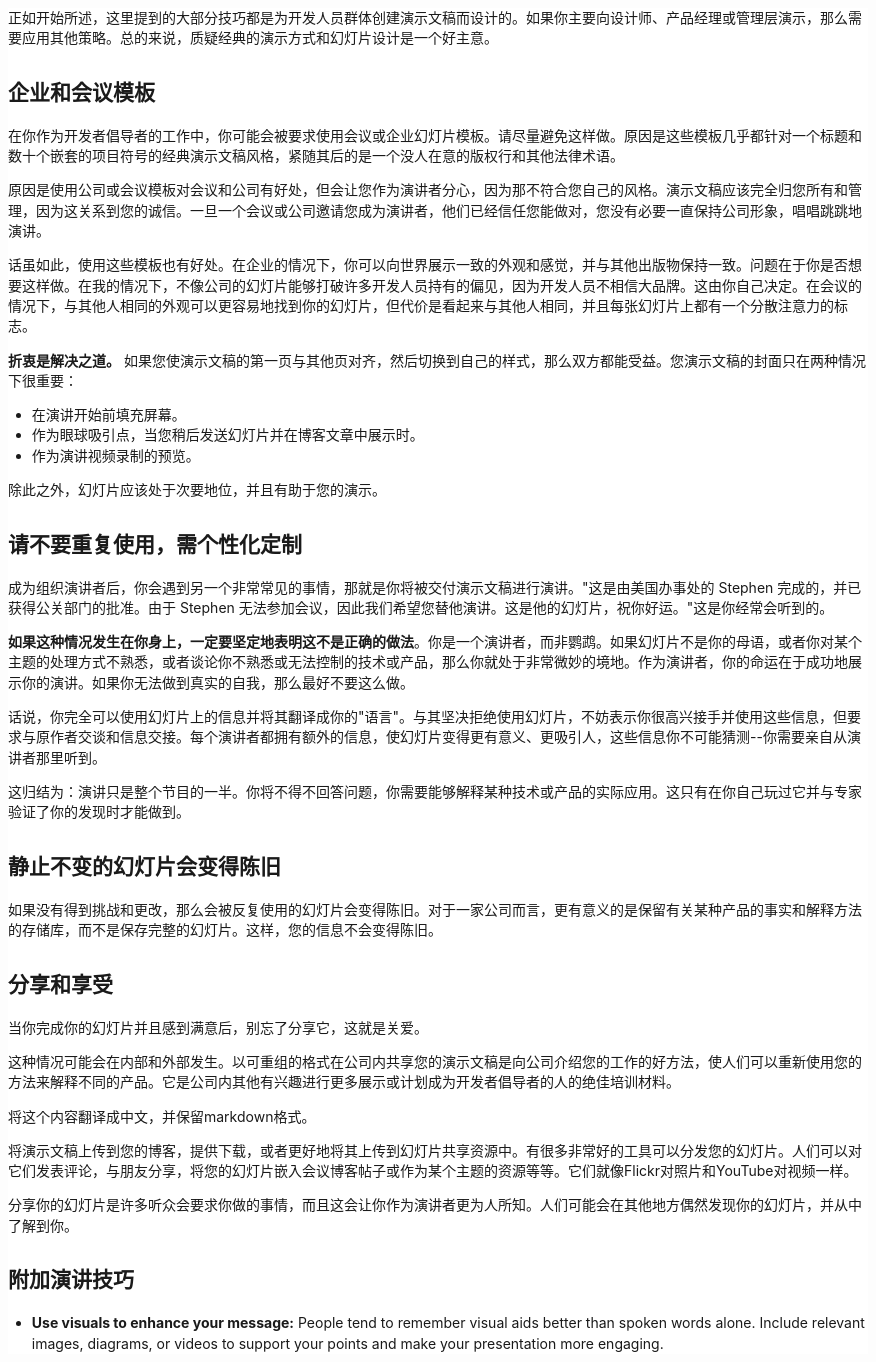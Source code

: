 正如开始所述，这里提到的大部分技巧都是为开发人员群体创建演示文稿而设计的。如果你主要向设计师、产品经理或管理层演示，那么需要应用其他策略。总的来说，质疑经典的演示方式和幻灯片设计是一个好主意。

## 企业和会议模板

在你作为开发者倡导者的工作中，你可能会被要求使用会议或企业幻灯片模板。请尽量避免这样做。原因是这些模板几乎都针对一个标题和数十个嵌套的项目符号的经典演示文稿风格，紧随其后的是一个没人在意的版权行和其他法律术语。

原因是使用公司或会议模板对会议和公司有好处，但会让您作为演讲者分心，因为那不符合您自己的风格。演示文稿应该完全归您所有和管理，因为这关系到您的诚信。一旦一个会议或公司邀请您成为演讲者，他们已经信任您能做对，您没有必要一直保持公司形象，唱唱跳跳地演讲。

话虽如此，使用这些模板也有好处。在企业的情况下，你可以向世界展示一致的外观和感觉，并与其他出版物保持一致。问题在于你是否想要这样做。在我的情况下，不像公司的幻灯片能够打破许多开发人员持有的偏见，因为开发人员不相信大品牌。这由你自己决定。在会议的情况下，与其他人相同的外观可以更容易地找到你的幻灯片，但代价是看起来与其他人相同，并且每张幻灯片上都有一个分散注意力的标志。

**折衷是解决之道。** 如果您使演示文稿的第一页与其他页对齐，然后切换到自己的样式，那么双方都能受益。您演示文稿的封面只在两种情况下很重要：

* 在演讲开始前填充屏幕。 
* 作为眼球吸引点，当您稍后发送幻灯片并在博客文章中展示时。 
* 作为演讲视频录制的预览。

除此之外，幻灯片应该处于次要地位，并且有助于您的演示。

## 请不要重复使用，需个性化定制

成为组织演讲者后，你会遇到另一个非常常见的事情，那就是你将被交付演示文稿进行演讲。"这是由美国办事处的 Stephen 完成的，并已获得公关部门的批准。由于 Stephen 无法参加会议，因此我们希望您替他演讲。这是他的幻灯片，祝你好运。"这是你经常会听到的。

**如果这种情况发生在你身上，一定要坚定地表明这不是正确的做法**。你是一个演讲者，而非鹦鹉。如果幻灯片不是你的母语，或者你对某个主题的处理方式不熟悉，或者谈论你不熟悉或无法控制的技术或产品，那么你就处于非常微妙的境地。作为演讲者，你的命运在于成功地展示你的演讲。如果你无法做到真实的自我，那么最好不要这么做。

话说，你完全可以使用幻灯片上的信息并将其翻译成你的\"语言\"。与其坚决拒绝使用幻灯片，不妨表示你很高兴接手并使用这些信息，但要求与原作者交谈和信息交接。每个演讲者都拥有额外的信息，使幻灯片变得更有意义、更吸引人，这些信息你不可能猜测--你需要亲自从演讲者那里听到。

这归结为：演讲只是整个节目的一半。你将不得不回答问题，你需要能够解释某种技术或产品的实际应用。这只有在你自己玩过它并与专家验证了你的发现时才能做到。

## 静止不变的幻灯片会变得陈旧

如果没有得到挑战和更改，那么会被反复使用的幻灯片会变得陈旧。对于一家公司而言，更有意义的是保留有关某种产品的事实和解释方法的存储库，而不是保存完整的幻灯片。这样，您的信息不会变得陈旧。

## 分享和享受

当你完成你的幻灯片并且感到满意后，别忘了分享它，这就是关爱。

这种情况可能会在内部和外部发生。以可重组的格式在公司内共享您的演示文稿是向公司介绍您的工作的好方法，使人们可以重新使用您的方法来解释不同的产品。它是公司内其他有兴趣进行更多展示或计划成为开发者倡导者的人的绝佳培训材料。

将这个内容翻译成中文，并保留markdown格式。

将演示文稿上传到您的博客，提供下载，或者更好地将其上传到幻灯片共享资源中。有很多非常好的工具可以分发您的幻灯片。人们可以对它们发表评论，与朋友分享，将您的幻灯片嵌入会议博客帖子或作为某个主题的资源等等。它们就像Flickr对照片和YouTube对视频一样。

分享你的幻灯片是许多听众会要求你做的事情，而且这会让你作为演讲者更为人所知。人们可能会在其他地方偶然发现你的幻灯片，并从中了解到你。

## 附加演讲技巧

- **Use visuals to enhance your message:** People tend to remember visual aids better than spoken words alone. Include relevant images, diagrams, or videos to support your points and make your presentation more engaging.

